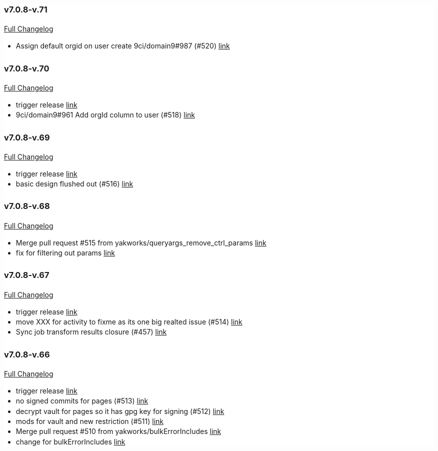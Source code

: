 ### v7.0.8-v.71

[Full Changelog](https://github.com/yakworks/gorm-tools/compare/v7.0.8-v.70...v7.0.8-v.71)
- Assign default orgid on user create 9ci/domain9#987 (#520) [link](https://github.com/yakworks/gorm-tools/commit/b6cc3f75eae14ed508956510c600d5422e46cd65)

### v7.0.8-v.70

[Full Changelog](https://github.com/yakworks/gorm-tools/compare/v7.0.8-v.69...v7.0.8-v.70)
- trigger release [link](https://github.com/yakworks/gorm-tools/commit/f479ba3729bcdb514e11f7657ad01d5c3475475f)
- 9ci/domain9#961 Add orgId column to user (#518) [link](https://github.com/yakworks/gorm-tools/commit/b8049c2d5f2c1be35b31e42a38330d34c4961aa4)

### v7.0.8-v.69

[Full Changelog](https://github.com/yakworks/gorm-tools/compare/v7.0.8-v.68...v7.0.8-v.69)
- trigger release [link](https://github.com/yakworks/gorm-tools/commit/524dd07ff8366dbdc51ed9f5b36d95084b4e02ed)
- basic design flushed out (#516) [link](https://github.com/yakworks/gorm-tools/commit/191c70375084b21e01f41bea7835f87730dd57b9)

### v7.0.8-v.68

[Full Changelog](https://github.com/yakworks/gorm-tools/compare/v7.0.8-v.67...v7.0.8-v.68)
- Merge pull request #515 from yakworks/queryargs_remove_ctrl_params [link](https://github.com/yakworks/gorm-tools/commit/25041a354699338f4b71d783bc662ad885953928)
- fix for filtering out params [link](https://github.com/yakworks/gorm-tools/commit/205a20a3bb3170f3b93e6167db5aa258de2d5d54)

### v7.0.8-v.67

[Full Changelog](https://github.com/yakworks/gorm-tools/compare/v7.0.8-v.66...v7.0.8-v.67)
- trigger release [link](https://github.com/yakworks/gorm-tools/commit/43825f005694b3f5096421dd94565434d5cfd045)
- move XXX for activity to fixme as its one big realted issue (#514) [link](https://github.com/yakworks/gorm-tools/commit/763eb07538aa8736455b2a533d3ddf87291c9f81)
- Sync job transform results closure (#457) [link](https://github.com/yakworks/gorm-tools/commit/7645835e929905e8463306877fb1b6bb109ab084)

### v7.0.8-v.66

[Full Changelog](https://github.com/yakworks/gorm-tools/compare/v7.0.8-v.65...v7.0.8-v.66)
- trigger release [link](https://github.com/yakworks/gorm-tools/commit/84529da1bb6bf5280bc33366afdba41c5a816f8d)
- no signed commits for pages (#513) [link](https://github.com/yakworks/gorm-tools/commit/44c956e06620f3bedc06f974d6286ad33b97b871)
- decrypt vault for pages so it has gpg key for signing (#512) [link](https://github.com/yakworks/gorm-tools/commit/312e938752c22e61162e1f8cd5158c7a3ff2aa25)
- mods for vault and new restriction (#511) [link](https://github.com/yakworks/gorm-tools/commit/a68b6efeb97db94c24b9a623dd9077ea22e642d3)
- Merge pull request #510 from yakworks/bulkErrorIncludes [link](https://github.com/yakworks/gorm-tools/commit/1c66f31e7298fb21708ec01d737ecf28915e75d9)
- change for bulkErrorIncludes [link](https://github.com/yakworks/gorm-tools/commit/f1b387d8719a183c8df296c25df16f9b9154d888)
